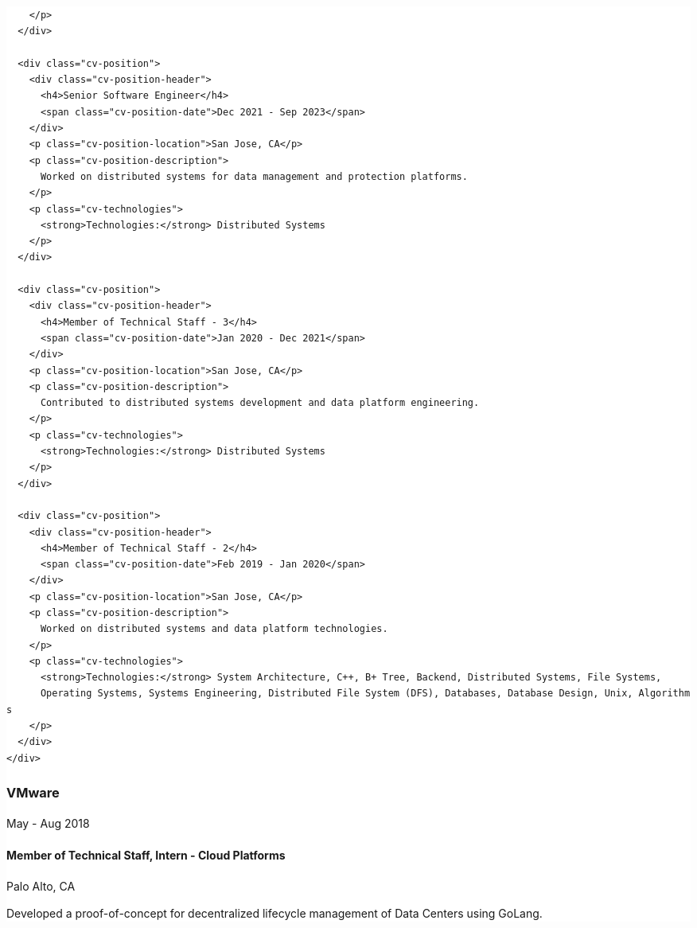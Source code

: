         </p>
      </div>

      <div class="cv-position">
        <div class="cv-position-header">
          <h4>Senior Software Engineer</h4>
          <span class="cv-position-date">Dec 2021 - Sep 2023</span>
        </div>
        <p class="cv-position-location">San Jose, CA</p>
        <p class="cv-position-description">
          Worked on distributed systems for data management and protection platforms.
        </p>
        <p class="cv-technologies">
          <strong>Technologies:</strong> Distributed Systems
        </p>
      </div>

      <div class="cv-position">
        <div class="cv-position-header">
          <h4>Member of Technical Staff - 3</h4>
          <span class="cv-position-date">Jan 2020 - Dec 2021</span>
        </div>
        <p class="cv-position-location">San Jose, CA</p>
        <p class="cv-position-description">
          Contributed to distributed systems development and data platform engineering.
        </p>
        <p class="cv-technologies">
          <strong>Technologies:</strong> Distributed Systems
        </p>
      </div>

      <div class="cv-position">
        <div class="cv-position-header">
          <h4>Member of Technical Staff - 2</h4>
          <span class="cv-position-date">Feb 2019 - Jan 2020</span>
        </div>
        <p class="cv-position-location">San Jose, CA</p>
        <p class="cv-position-description">
          Worked on distributed systems and data platform technologies.
        </p>
        <p class="cv-technologies">
          <strong>Technologies:</strong> System Architecture, C++, B+ Tree, Backend, Distributed Systems, File Systems, 
          Operating Systems, Systems Engineering, Distributed File System (DFS), Databases, Database Design, Unix, Algorithms
        </p>
      </div>
    </div>
  </div>

  <div class="cv-item">
    <div class="cv-item-header">
      <div class="cv-item-title">
        <h3>VMware</h3>
      </div>
      <div class="cv-item-date">May - Aug 2018</div>
    </div>
    <div class="cv-item-content">
      <div class="cv-position">
        <div class="cv-position-header">
          <h4>Member of Technical Staff, Intern - Cloud Platforms</h4>
        </div>
        <p class="cv-position-location">Palo Alto, CA</p>
        <p class="cv-position-description">
          Developed a proof-of-concept for decentralized lifecycle management of Data Centers using GoLang. 